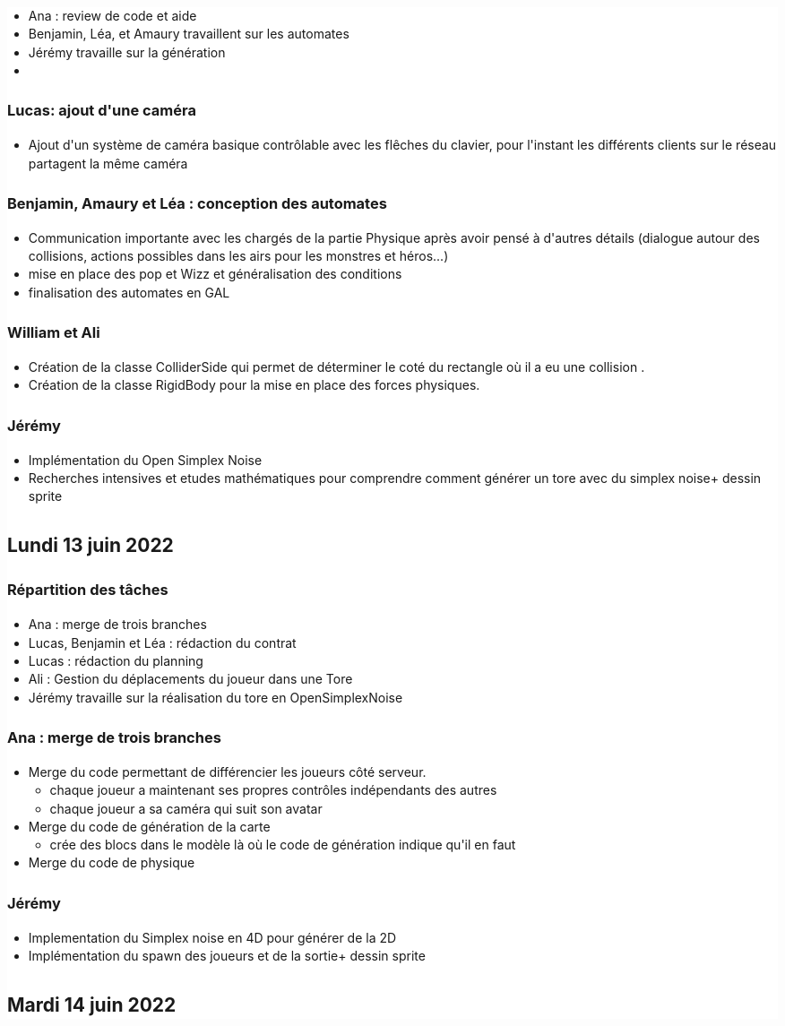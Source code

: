 - Ana : review de code et aide
- Benjamin, Léa, et Amaury travaillent sur les automates
- Jérémy travaille sur la génération
- 
### Lucas: ajout d'une caméra

* Ajout d'un système de caméra basique contrôlable avec les flêches du clavier, pour l'instant les différents clients sur le réseau partagent la même caméra

### Benjamin, Amaury et Léa : conception des automates
* Communication importante avec les chargés de la partie Physique après avoir pensé à d'autres détails (dialogue autour des collisions, actions possibles dans les airs pour les monstres et héros...)
* mise en place des pop et Wizz et généralisation des conditions
* finalisation des automates en GAL

### William et Ali 
* Création de la classe ColliderSide qui permet de déterminer le coté du rectangle où il a eu une collision . 
* Création de la classe RigidBody pour la mise en place des forces physiques. 

### Jérémy
* Implémentation du Open Simplex Noise
* Recherches intensives et etudes mathématiques pour comprendre comment générer un tore avec du simplex noise+ dessin sprite

## Lundi 13 juin 2022

### Répartition des tâches

* Ana : merge de trois branches
* Lucas, Benjamin et Léa : rédaction du contrat
* Lucas : rédaction du planning
* Ali : Gestion du déplacements du joueur dans une Tore
* Jérémy travaille sur la réalisation du tore en OpenSimplexNoise
### Ana : merge de trois branches

- Merge du code permettant de différencier les joueurs côté serveur.
    - chaque joueur a maintenant ses propres contrôles indépendants des autres
    - chaque joueur a sa caméra qui suit son avatar
- Merge du code de génération de la carte
    - crée des blocs dans le modèle là où le code de génération indique qu'il en faut
- Merge du code de physique

### Jérémy
* Implementation du Simplex noise en 4D pour générer de la 2D 
* Implémentation du spawn des joueurs et de la sortie+ dessin sprite

## Mardi 14 juin 2022
